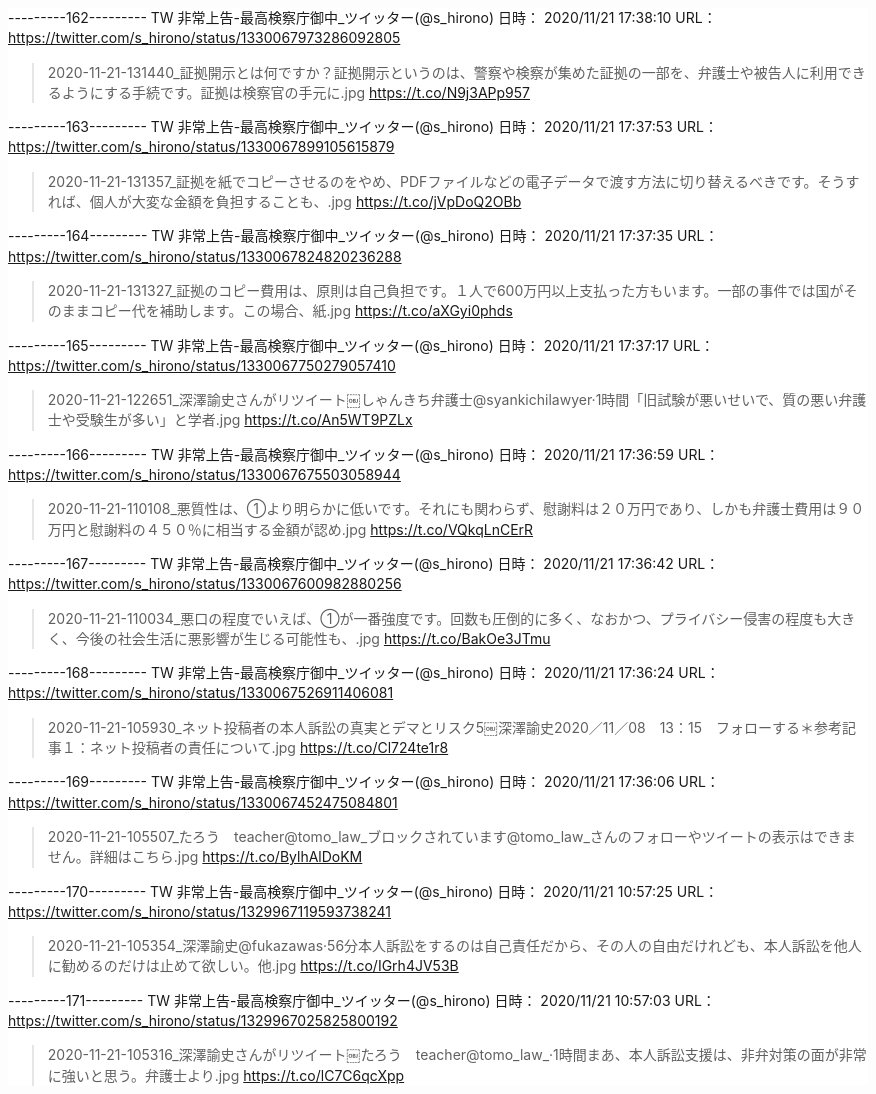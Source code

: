 ---------162---------
TW 非常上告-最高検察庁御中_ツイッター(@s_hirono) 日時： 2020/11/21 17:38:10 URL： https://twitter.com/s_hirono/status/1330067973286092805
> 2020-11-21-131440_証拠開示とは何ですか？証拠開示というのは、警察や検察が集めた証拠の一部を、弁護士や被告人に利用できるようにする手続です。証拠は検察官の手元に.jpg https://t.co/N9j3APp957

---------163---------
TW 非常上告-最高検察庁御中_ツイッター(@s_hirono) 日時： 2020/11/21 17:37:53 URL： https://twitter.com/s_hirono/status/1330067899105615879
> 2020-11-21-131357_証拠を紙でコピーさせるのをやめ、PDFファイルなどの電子データで渡す方法に切り替えるべきです。そうすれば、個人が大変な金額を負担することも、.jpg https://t.co/jVpDoQ2OBb

---------164---------
TW 非常上告-最高検察庁御中_ツイッター(@s_hirono) 日時： 2020/11/21 17:37:35 URL： https://twitter.com/s_hirono/status/1330067824820236288
> 2020-11-21-131327_証拠のコピー費用は、原則は自己負担です。１人で600万円以上支払った方もいます。一部の事件では国がそのままコピー代を補助します。この場合、紙.jpg https://t.co/aXGyi0phds

---------165---------
TW 非常上告-最高検察庁御中_ツイッター(@s_hirono) 日時： 2020/11/21 17:37:17 URL： https://twitter.com/s_hirono/status/1330067750279057410
> 2020-11-21-122651_深澤諭史さんがリツイート￼しゃんきち弁護士@syankichilawyer·1時間「旧試験が悪いせいで、質の悪い弁護士や受験生が多い」と学者.jpg https://t.co/An5WT9PZLx

---------166---------
TW 非常上告-最高検察庁御中_ツイッター(@s_hirono) 日時： 2020/11/21 17:36:59 URL： https://twitter.com/s_hirono/status/1330067675503058944
> 2020-11-21-110108_悪質性は、①より明らかに低いです。それにも関わらず、慰謝料は２０万円であり、しかも弁護士費用は９０万円と慰謝料の４５０％に相当する金額が認め.jpg https://t.co/VQkqLnCErR

---------167---------
TW 非常上告-最高検察庁御中_ツイッター(@s_hirono) 日時： 2020/11/21 17:36:42 URL： https://twitter.com/s_hirono/status/1330067600982880256
> 2020-11-21-110034_悪口の程度でいえば、①が一番強度です。回数も圧倒的に多く、なおかつ、プライバシー侵害の程度も大きく、今後の社会生活に悪影響が生じる可能性も、.jpg https://t.co/BakOe3JTmu

---------168---------
TW 非常上告-最高検察庁御中_ツイッター(@s_hirono) 日時： 2020/11/21 17:36:24 URL： https://twitter.com/s_hirono/status/1330067526911406081
> 2020-11-21-105930_ネット投稿者の本人訴訟の真実とデマとリスク5￼深澤諭史2020／11／08　13：15　フォローする＊参考記事１：ネット投稿者の責任について.jpg https://t.co/Cl724te1r8

---------169---------
TW 非常上告-最高検察庁御中_ツイッター(@s_hirono) 日時： 2020/11/21 17:36:06 URL： https://twitter.com/s_hirono/status/1330067452475084801
> 2020-11-21-105507_たろう　teacher@tomo_law_ブロックされています@tomo_law_さんのフォローやツイートの表示はできません。詳細はこちら.jpg https://t.co/BylhAlDoKM

---------170---------
TW 非常上告-最高検察庁御中_ツイッター(@s_hirono) 日時： 2020/11/21 10:57:25 URL： https://twitter.com/s_hirono/status/1329967119593738241
> 2020-11-21-105354_深澤諭史@fukazawas·56分本人訴訟をするのは自己責任だから、その人の自由だけれども、本人訴訟を他人に勧めるのだけは止めて欲しい。他.jpg https://t.co/IGrh4JV53B

---------171---------
TW 非常上告-最高検察庁御中_ツイッター(@s_hirono) 日時： 2020/11/21 10:57:03 URL： https://twitter.com/s_hirono/status/1329967025825800192
> 2020-11-21-105316_深澤諭史さんがリツイート￼たろう　teacher@tomo_law_·1時間まあ、本人訴訟支援は、非弁対策の面が非常に強いと思う。弁護士より.jpg https://t.co/lC7C6qcXpp
